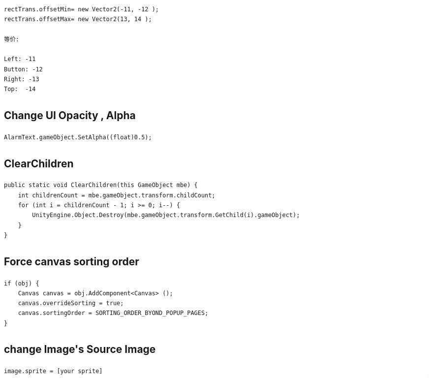 ```
rectTrans.offsetMin= new Vector2(-11, -12 );
rectTrans.offsetMax= new Vector2(13, 14 );

等价:

Left: -11
Button: -12
Right: -13
Top:  -14
```

<h2 id="22c2cfe7924149154316a72025caca79"></h2>

## Change UI Opacity , Alpha

```
AlarmText.gameObject.SetAlpha((float)0.5);
```


<h2 id="d847f9321932800f839faa27122a8046"></h2>

## ClearChildren

```
public static void ClearChildren(this GameObject mbe) {
	int childrenCount = mbe.gameObject.transform.childCount;
	for (int i = childrenCount - 1; i >= 0; i--) {
		UnityEngine.Object.Destroy(mbe.gameObject.transform.GetChild(i).gameObject);
	}
}
```

<h2 id="c5efce759624fef37e581461dc508df7"></h2>

## Force canvas sorting order

```
if (obj) {
	Canvas canvas = obj.AddComponent<Canvas> ();
	canvas.overrideSorting = true;
	canvas.sortingOrder = SORTING_ORDER_BYOND_POPUP_PAGES;
}
```

<h2 id="3f5ccb63301562c1f2962e4fc33e13c8"></h2>

## change Image's Source Image

```
image.sprite = [your sprite]
```

<h2 id="b172f09ca5430b87593e0828ad617151"></h2>
